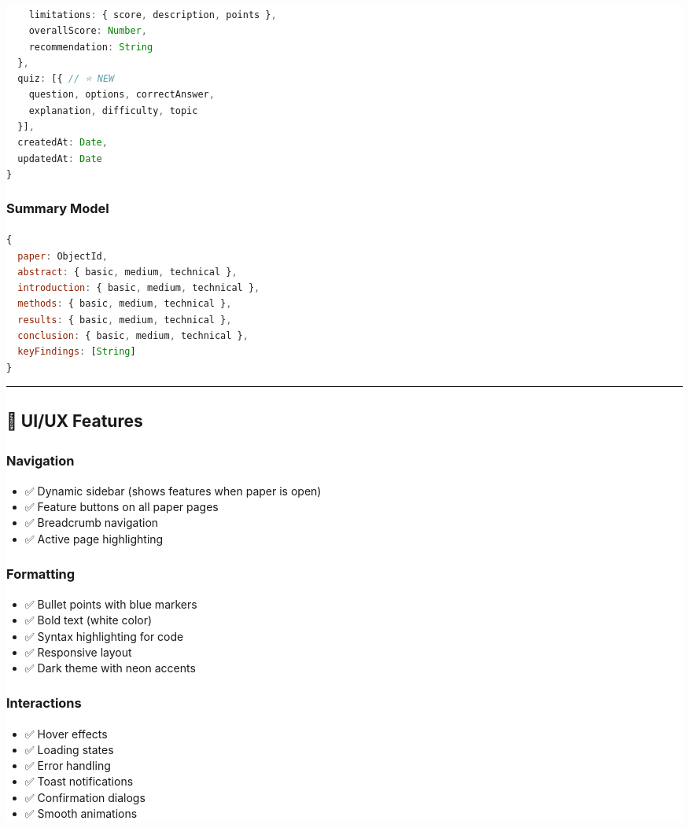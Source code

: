 ```javascript
    limitations: { score, description, points },
    overallScore: Number,
    recommendation: String
  },
  quiz: [{ // ⭐ NEW
    question, options, correctAnswer,
    explanation, difficulty, topic
  }],
  createdAt: Date,
  updatedAt: Date
}
```

### **Summary Model**
```javascript
{
  paper: ObjectId,
  abstract: { basic, medium, technical },
  introduction: { basic, medium, technical },
  methods: { basic, medium, technical },
  results: { basic, medium, technical },
  conclusion: { basic, medium, technical },
  keyFindings: [String]
}
```

---

## 🎨 **UI/UX Features**

### **Navigation**
- ✅ Dynamic sidebar (shows features when paper is open)
- ✅ Feature buttons on all paper pages
- ✅ Breadcrumb navigation
- ✅ Active page highlighting

### **Formatting**
- ✅ Bullet points with blue markers
- ✅ Bold text (white color)
- ✅ Syntax highlighting for code
- ✅ Responsive layout
- ✅ Dark theme with neon accents

### **Interactions**
- ✅ Hover effects
- ✅ Loading states
- ✅ Error handling
- ✅ Toast notifications
- ✅ Confirmation dialogs
- ✅ Smooth animations
